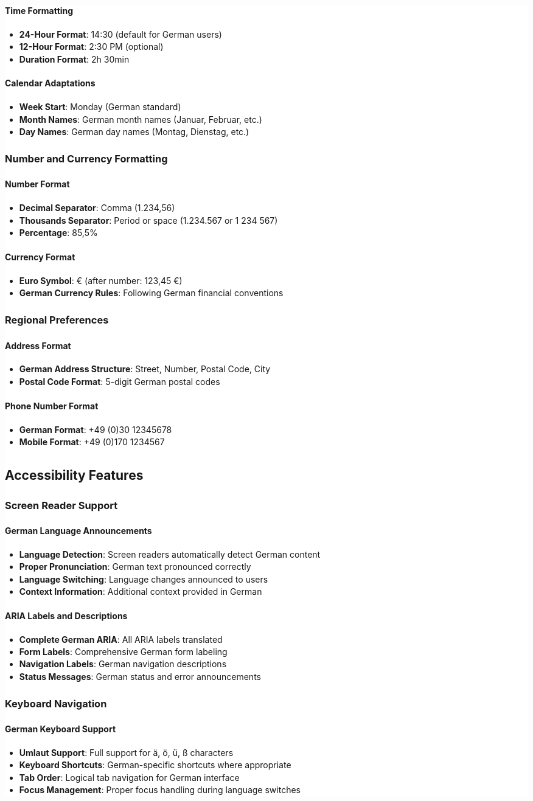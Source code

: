 #### Time Formatting
- **24-Hour Format**: 14:30 (default for German users)
- **12-Hour Format**: 2:30 PM (optional)
- **Duration Format**: 2h 30min

#### Calendar Adaptations
- **Week Start**: Monday (German standard)
- **Month Names**: German month names (Januar, Februar, etc.)
- **Day Names**: German day names (Montag, Dienstag, etc.)

### Number and Currency Formatting

#### Number Format
- **Decimal Separator**: Comma (1.234,56)
- **Thousands Separator**: Period or space (1.234.567 or 1 234 567)
- **Percentage**: 85,5%

#### Currency Format
- **Euro Symbol**: € (after number: 123,45 €)
- **German Currency Rules**: Following German financial conventions

### Regional Preferences

#### Address Format
- **German Address Structure**: Street, Number, Postal Code, City
- **Postal Code Format**: 5-digit German postal codes

#### Phone Number Format
- **German Format**: +49 (0)30 12345678
- **Mobile Format**: +49 (0)170 1234567

## Accessibility Features

### Screen Reader Support

#### German Language Announcements
- **Language Detection**: Screen readers automatically detect German content
- **Proper Pronunciation**: German text pronounced correctly
- **Language Switching**: Language changes announced to users
- **Context Information**: Additional context provided in German

#### ARIA Labels and Descriptions
- **Complete German ARIA**: All ARIA labels translated
- **Form Labels**: Comprehensive German form labeling
- **Navigation Labels**: German navigation descriptions
- **Status Messages**: German status and error announcements

### Keyboard Navigation

#### German Keyboard Support
- **Umlaut Support**: Full support for ä, ö, ü, ß characters
- **Keyboard Shortcuts**: German-specific shortcuts where appropriate
- **Tab Order**: Logical tab navigation for German interface
- **Focus Management**: Proper focus handling during language switches
